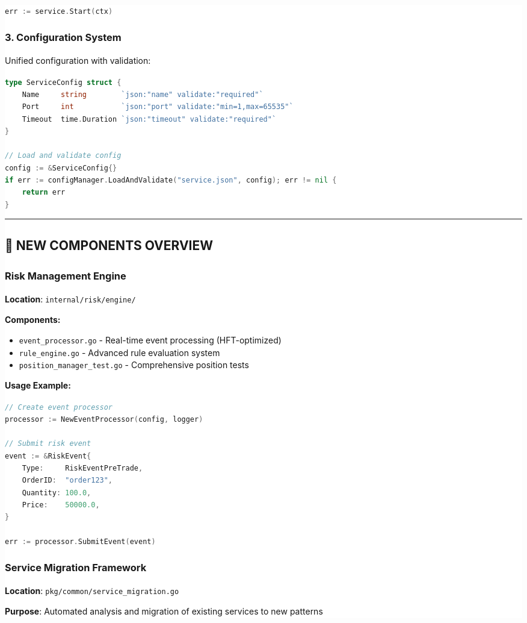 ```go
err := service.Start(ctx)
```

### **3. Configuration System**
Unified configuration with validation:

```go
type ServiceConfig struct {
    Name     string        `json:"name" validate:"required"`
    Port     int           `json:"port" validate:"min=1,max=65535"`
    Timeout  time.Duration `json:"timeout" validate:"required"`
}

// Load and validate config
config := &ServiceConfig{}
if err := configManager.LoadAndValidate("service.json", config); err != nil {
    return err
}
```

---

## 🔧 **NEW COMPONENTS OVERVIEW**

### **Risk Management Engine**
**Location**: `internal/risk/engine/`

**Components:**
- `event_processor.go` - Real-time event processing (HFT-optimized)
- `rule_engine.go` - Advanced rule evaluation system
- `position_manager_test.go` - Comprehensive position tests

**Usage Example:**
```go
// Create event processor
processor := NewEventProcessor(config, logger)

// Submit risk event
event := &RiskEvent{
    Type:     RiskEventPreTrade,
    OrderID:  "order123",
    Quantity: 100.0,
    Price:    50000.0,
}

err := processor.SubmitEvent(event)
```

### **Service Migration Framework**
**Location**: `pkg/common/service_migration.go`

**Purpose**: Automated analysis and migration of existing services to new patterns
